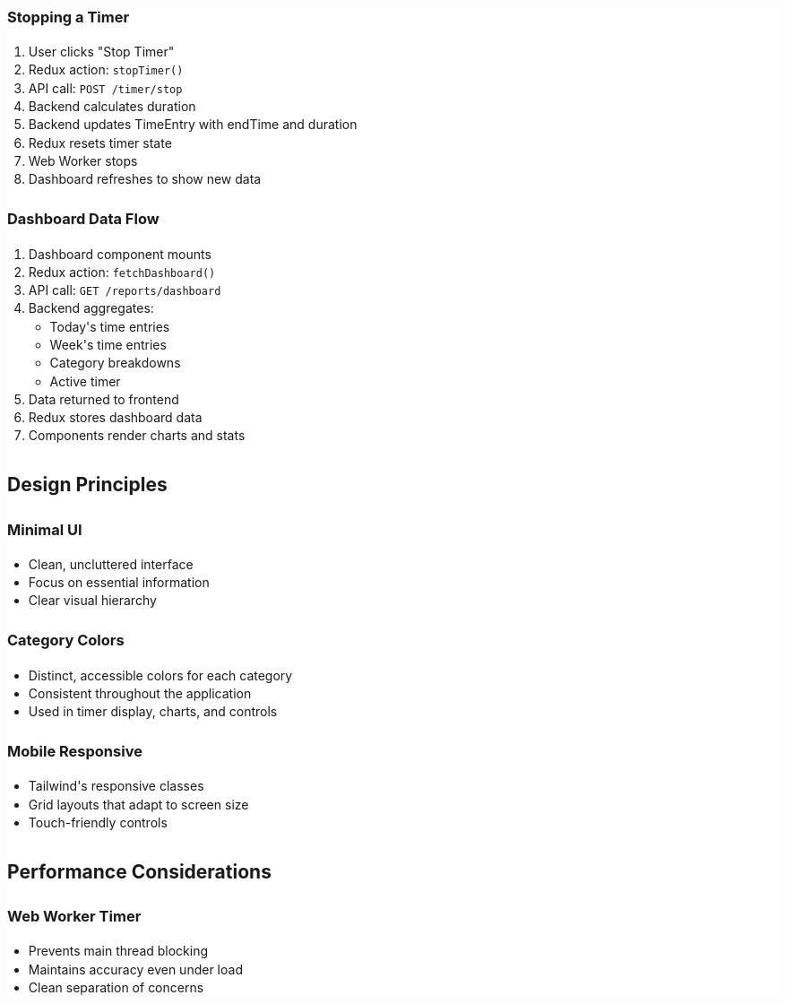### Stopping a Timer

1. User clicks "Stop Timer"
2. Redux action: `stopTimer()`
3. API call: `POST /timer/stop`
4. Backend calculates duration
5. Backend updates TimeEntry with endTime and duration
6. Redux resets timer state
7. Web Worker stops
8. Dashboard refreshes to show new data

### Dashboard Data Flow

1. Dashboard component mounts
2. Redux action: `fetchDashboard()`
3. API call: `GET /reports/dashboard`
4. Backend aggregates:
   - Today's time entries
   - Week's time entries
   - Category breakdowns
   - Active timer
5. Data returned to frontend
6. Redux stores dashboard data
7. Components render charts and stats

## Design Principles

### Minimal UI
- Clean, uncluttered interface
- Focus on essential information
- Clear visual hierarchy

### Category Colors
- Distinct, accessible colors for each category
- Consistent throughout the application
- Used in timer display, charts, and controls

### Mobile Responsive
- Tailwind's responsive classes
- Grid layouts that adapt to screen size
- Touch-friendly controls

## Performance Considerations

### Web Worker Timer
- Prevents main thread blocking
- Maintains accuracy even under load
- Clean separation of concerns
